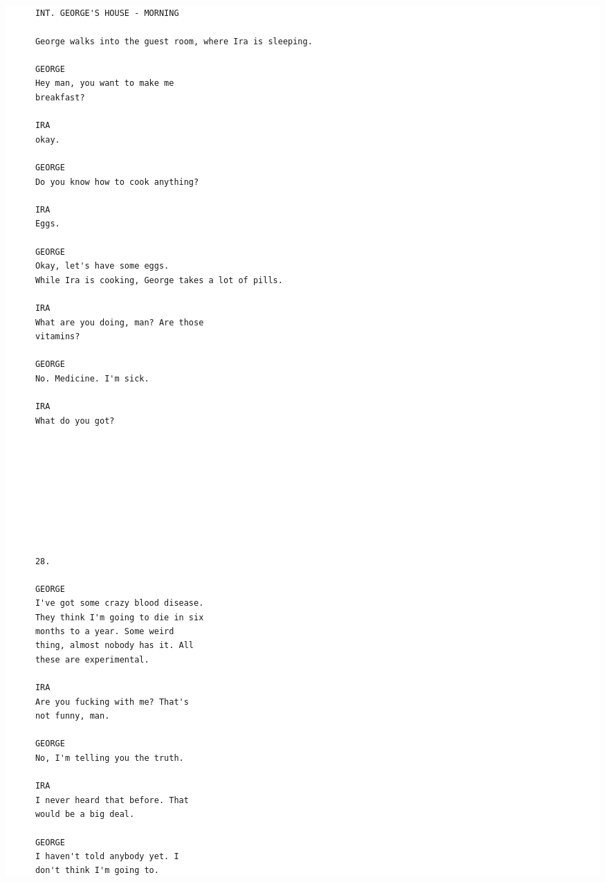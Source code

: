           INT. GEORGE'S HOUSE - MORNING

          George walks into the guest room, where Ira is sleeping.

          GEORGE
          Hey man, you want to make me
          breakfast?

          IRA
          okay.

          GEORGE
          Do you know how to cook anything?

          IRA
          Eggs.

          GEORGE
          Okay, let's have some eggs.
          While Ira is cooking, George takes a lot of pills.

          IRA
          What are you doing, man? Are those
          vitamins?

          GEORGE
          No. Medicine. I'm sick.

          IRA
          What do you got?

          

          

          

          

          28.

          GEORGE
          I've got some crazy blood disease.
          They think I'm going to die in six
          months to a year. Some weird
          thing, almost nobody has it. All
          these are experimental.

          IRA
          Are you fucking with me? That's
          not funny, man.

          GEORGE
          No, I'm telling you the truth.

          IRA
          I never heard that before. That
          would be a big deal.

          GEORGE
          I haven't told anybody yet. I
          don't think I'm going to.
